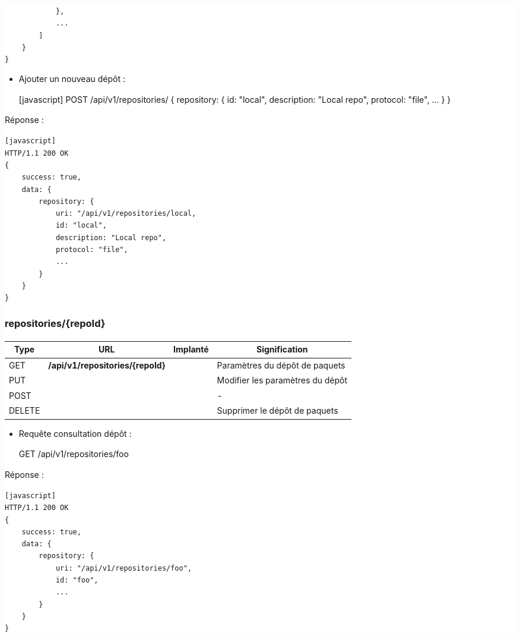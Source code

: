                 },
                ...
            ]
        }
    }

* Ajouter un nouveau dépôt :

    [javascript]
    POST /api/v1/repositories/
    {
        repository: {
            id: "local",
            description: "Local repo",
            protocol: "file",
            ...
        }
    }

Réponse :

    [javascript]
    HTTP/1.1 200 OK
    {
        success: true,
        data: {
            repository: {
                uri: "/api/v1/repositories/local,
                id: "local",
                description: "Local repo",
                protocol: "file",
                ...
            }
        }
    }

### repositories/{repoId}

|  Type  |                                 URL                                  |    Implanté    |                            Signification                             |
| ------ | -------------------------------------------------------------------- | -------------- | -------------------------------------------------------------------- |
| GET    | **/api/v1/repositories/{repoId}**                                    |                | Paramètres du dépôt de paquets                                       |
| PUT    |                                                                      |                | Modifier les paramètres du dépôt                                     |
| POST   |                                                                      |                | -                                                                    |
| DELETE |                                                                      |                | Supprimer le dépôt de paquets                                        |

* Requête consultation dépôt :

    GET /api/v1/repositories/foo

Réponse :

    [javascript]
    HTTP/1.1 200 OK
    {
        success: true,
        data: {
            repository: {
                uri: "/api/v1/repositories/foo",
                id: "foo",
                ...
            }
        }
    }
